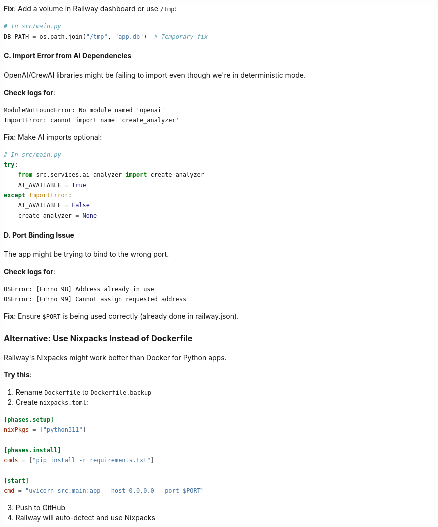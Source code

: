 **Fix**: Add a volume in Railway dashboard or use `/tmp`:
```python
# In src/main.py
DB_PATH = os.path.join("/tmp", "app.db")  # Temporary fix
```

#### C. Import Error from AI Dependencies

OpenAI/CrewAI libraries might be failing to import even though we're in deterministic mode.

**Check logs for**:
```
ModuleNotFoundError: No module named 'openai'
ImportError: cannot import name 'create_analyzer'
```

**Fix**: Make AI imports optional:
```python
# In src/main.py
try:
    from src.services.ai_analyzer import create_analyzer
    AI_AVAILABLE = True
except ImportError:
    AI_AVAILABLE = False
    create_analyzer = None
```

#### D. Port Binding Issue

The app might be trying to bind to the wrong port.

**Check logs for**:
```
OSError: [Errno 98] Address already in use
OSError: [Errno 99] Cannot assign requested address
```

**Fix**: Ensure `$PORT` is being used correctly (already done in railway.json).

### Alternative: Use Nixpacks Instead of Dockerfile

Railway's Nixpacks might work better than Docker for Python apps.

**Try this**:
1. Rename `Dockerfile` to `Dockerfile.backup`
2. Create `nixpacks.toml`:
```toml
[phases.setup]
nixPkgs = ["python311"]

[phases.install]
cmds = ["pip install -r requirements.txt"]

[start]
cmd = "uvicorn src.main:app --host 0.0.0.0 --port $PORT"
```
3. Push to GitHub
4. Railway will auto-detect and use Nixpacks

